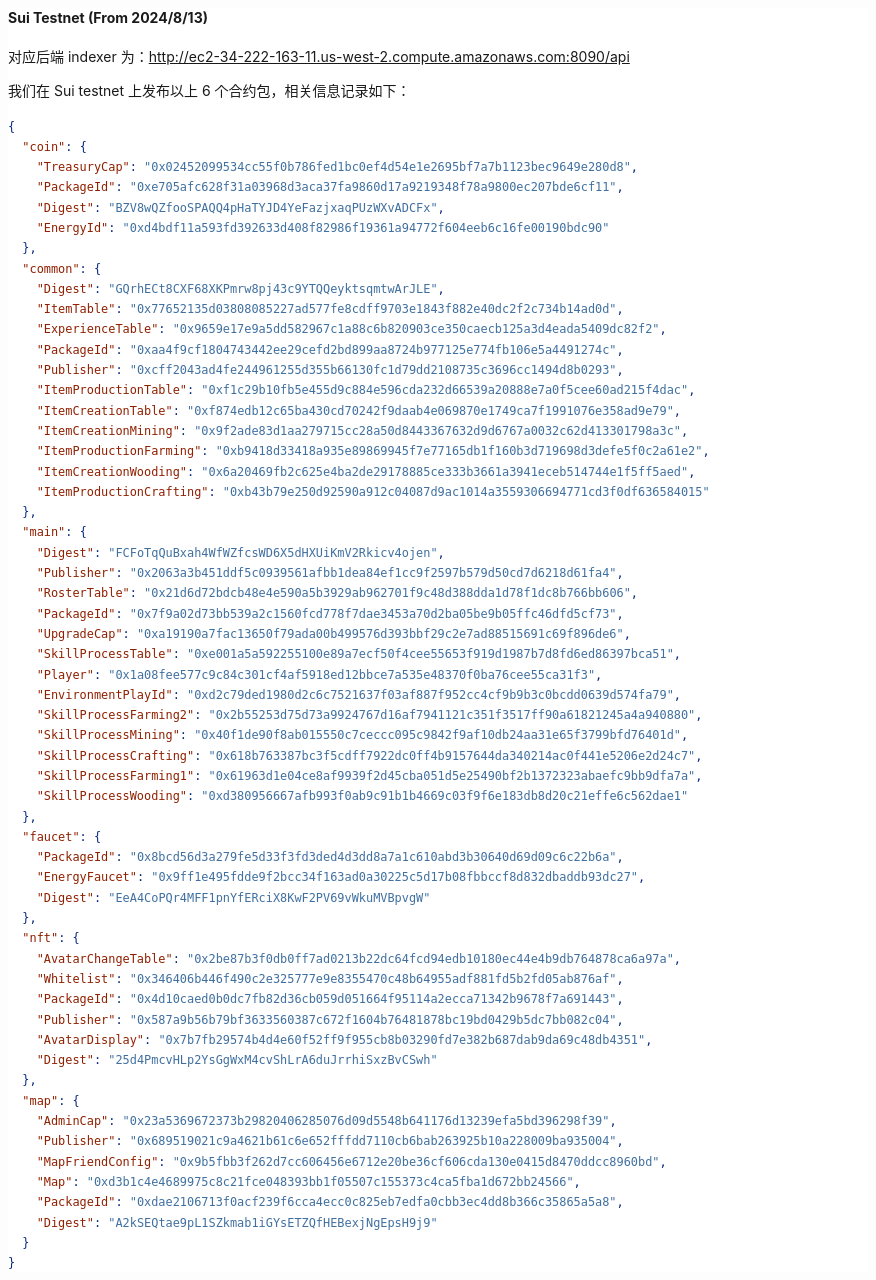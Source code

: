 #### Sui Testnet (From 2024/8/13)

对应后端 indexer 为：http://ec2-34-222-163-11.us-west-2.compute.amazonaws.com:8090/api

我们在 Sui testnet 上发布以上 6 个合约包，相关信息记录如下：

```json
{
  "coin": {
    "TreasuryCap": "0x02452099534cc55f0b786fed1bc0ef4d54e1e2695bf7a7b1123bec9649e280d8",
    "PackageId": "0xe705afc628f31a03968d3aca37fa9860d17a9219348f78a9800ec207bde6cf11",
    "Digest": "BZV8wQZfooSPAQQ4pHaTYJD4YeFazjxaqPUzWXvADCFx",
    "EnergyId": "0xd4bdf11a593fd392633d408f82986f19361a94772f604eeb6c16fe00190bdc90"
  },
  "common": {
    "Digest": "GQrhECt8CXF68XKPmrw8pj43c9YTQQeyktsqmtwArJLE",
    "ItemTable": "0x77652135d03808085227ad577fe8cdff9703e1843f882e40dc2f2c734b14ad0d",
    "ExperienceTable": "0x9659e17e9a5dd582967c1a88c6b820903ce350caecb125a3d4eada5409dc82f2",
    "PackageId": "0xaa4f9cf1804743442ee29cefd2bd899aa8724b977125e774fb106e5a4491274c",
    "Publisher": "0xcff2043ad4fe244961255d355b66130fc1d79dd2108735c3696cc1494d8b0293",
    "ItemProductionTable": "0xf1c29b10fb5e455d9c884e596cda232d66539a20888e7a0f5cee60ad215f4dac",
    "ItemCreationTable": "0xf874edb12c65ba430cd70242f9daab4e069870e1749ca7f1991076e358ad9e79",
    "ItemCreationMining": "0x9f2ade83d1aa279715cc28a50d8443367632d9d6767a0032c62d413301798a3c",
    "ItemProductionFarming": "0xb9418d33418a935e89869945f7e77165db1f160b3d719698d3defe5f0c2a61e2",
    "ItemCreationWooding": "0x6a20469fb2c625e4ba2de29178885ce333b3661a3941eceb514744e1f5ff5aed",
    "ItemProductionCrafting": "0xb43b79e250d92590a912c04087d9ac1014a3559306694771cd3f0df636584015"
  },
  "main": {
    "Digest": "FCFoTqQuBxah4WfWZfcsWD6X5dHXUiKmV2Rkicv4ojen",
    "Publisher": "0x2063a3b451ddf5c0939561afbb1dea84ef1cc9f2597b579d50cd7d6218d61fa4",
    "RosterTable": "0x21d6d72bdcb48e4e590a5b3929ab962701f9c48d388dda1d78f1dc8b766bb606",
    "PackageId": "0x7f9a02d73bb539a2c1560fcd778f7dae3453a70d2ba05be9b05ffc46dfd5cf73",
    "UpgradeCap": "0xa19190a7fac13650f79ada00b499576d393bbf29c2e7ad88515691c69f896de6",
    "SkillProcessTable": "0xe001a5a592255100e89a7ecf50f4cee55653f919d1987b7d8fd6ed86397bca51",
    "Player": "0x1a08fee577c9c84c301cf4af5918ed12bbce7a535e48370f0ba76cee55ca31f3",
    "EnvironmentPlayId": "0xd2c79ded1980d2c6c7521637f03af887f952cc4cf9b9b3c0bcdd0639d574fa79",
    "SkillProcessFarming2": "0x2b55253d75d73a9924767d16af7941121c351f3517ff90a61821245a4a940880",
    "SkillProcessMining": "0x40f1de90f8ab015550c7ceccc095c9842f9af10db24aa31e65f3799bfd76401d",
    "SkillProcessCrafting": "0x618b763387bc3f5cdff7922dc0ff4b9157644da340214ac0f441e5206e2d24c7",
    "SkillProcessFarming1": "0x61963d1e04ce8af9939f2d45cba051d5e25490bf2b1372323abaefc9bb9dfa7a",
    "SkillProcessWooding": "0xd380956667afb993f0ab9c91b1b4669c03f9f6e183db8d20c21effe6c562dae1"
  },
  "faucet": {
    "PackageId": "0x8bcd56d3a279fe5d33f3fd3ded4d3dd8a7a1c610abd3b30640d69d09c6c22b6a",
    "EnergyFaucet": "0x9ff1e495fdde9f2bcc34f163ad0a30225c5d17b08fbbccf8d832dbaddb93dc27",
    "Digest": "EeA4CoPQr4MFF1pnYfERciX8KwF2PV69vWkuMVBpvgW"
  },
  "nft": {
    "AvatarChangeTable": "0x2be87b3f0db0ff7ad0213b22dc64fcd94edb10180ec44e4b9db764878ca6a97a",
    "Whitelist": "0x346406b446f490c2e325777e9e8355470c48b64955adf881fd5b2fd05ab876af",
    "PackageId": "0x4d10caed0b0dc7fb82d36cb059d051664f95114a2ecca71342b9678f7a691443",
    "Publisher": "0x587a9b56b79bf3633560387c672f1604b76481878bc19bd0429b5dc7bb082c04",
    "AvatarDisplay": "0x7b7fb29574b4d4e60f52ff9f955cb8b03290fd7e382b687dab9da69c48db4351",
    "Digest": "25d4PmcvHLp2YsGgWxM4cvShLrA6duJrrhiSxzBvCSwh"
  },
  "map": {
    "AdminCap": "0x23a5369672373b29820406285076d09d5548b641176d13239efa5bd396298f39",
    "Publisher": "0x689519021c9a4621b61c6e652fffdd7110cb6bab263925b10a228009ba935004",
    "MapFriendConfig": "0x9b5fbb3f262d7cc606456e6712e20be36cf606cda130e0415d8470ddcc8960bd",
    "Map": "0xd3b1c4e4689975c8c21fce048393bb1f05507c155373c4ca5fba1d672bb24566",
    "PackageId": "0xdae2106713f0acf239f6cca4ecc0c825eb7edfa0cbb3ec4dd8b366c35865a5a8",
    "Digest": "A2kSEQtae9pL1SZkmab1iGYsETZQfHEBexjNgEpsH9j9"
  }
}

```